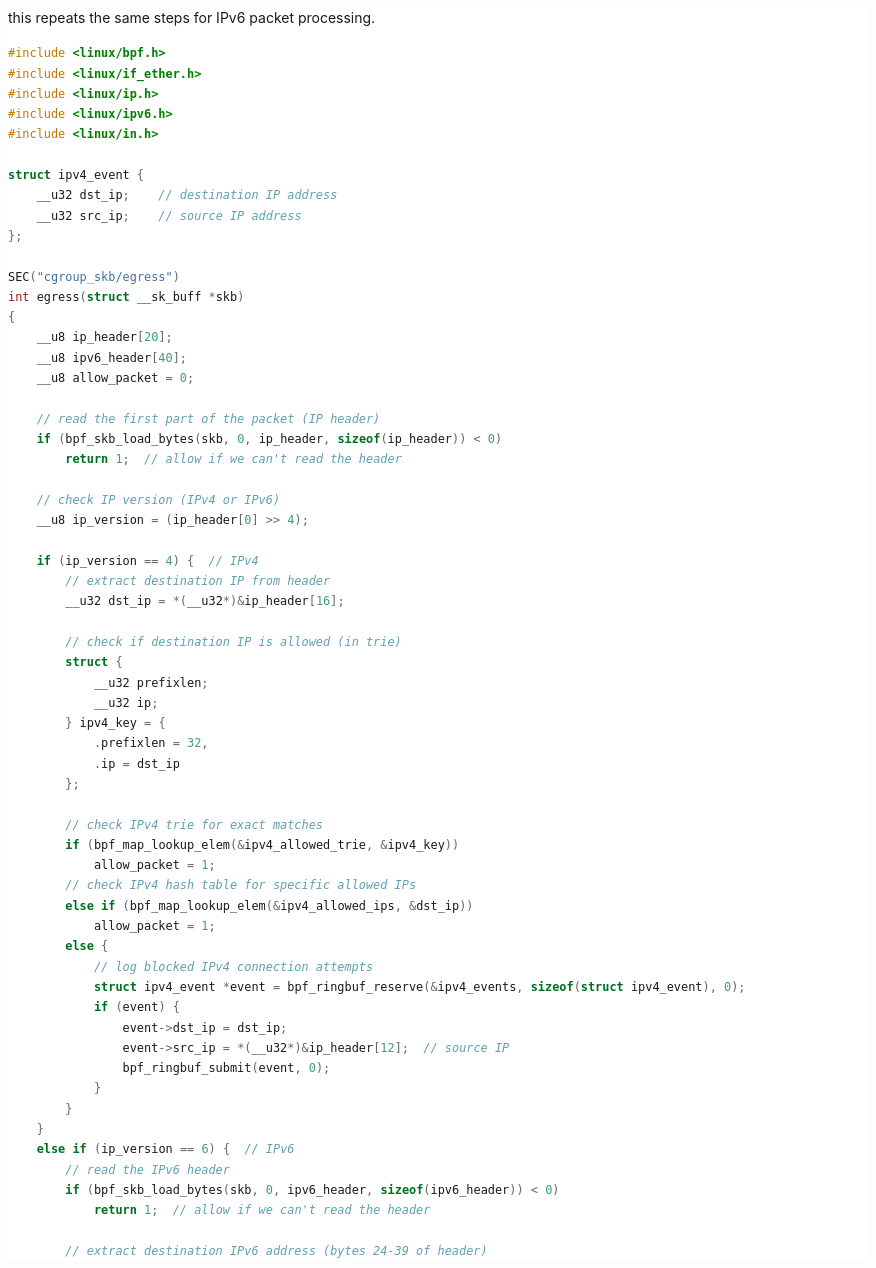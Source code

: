 this repeats the same steps for IPv6 packet processing.

```c
#include <linux/bpf.h>
#include <linux/if_ether.h>
#include <linux/ip.h>
#include <linux/ipv6.h>
#include <linux/in.h>

struct ipv4_event {
    __u32 dst_ip;    // destination IP address
    __u32 src_ip;    // source IP address
};

SEC("cgroup_skb/egress")
int egress(struct __sk_buff *skb)
{
    __u8 ip_header[20];
    __u8 ipv6_header[40];
    __u8 allow_packet = 0;
    
    // read the first part of the packet (IP header)
    if (bpf_skb_load_bytes(skb, 0, ip_header, sizeof(ip_header)) < 0)
        return 1;  // allow if we can't read the header
    
    // check IP version (IPv4 or IPv6)
    __u8 ip_version = (ip_header[0] >> 4);
    
    if (ip_version == 4) {  // IPv4
        // extract destination IP from header
        __u32 dst_ip = *(__u32*)&ip_header[16];
        
        // check if destination IP is allowed (in trie)
        struct {
            __u32 prefixlen;
            __u32 ip;
        } ipv4_key = {
            .prefixlen = 32,
            .ip = dst_ip
        };
        
        // check IPv4 trie for exact matches
        if (bpf_map_lookup_elem(&ipv4_allowed_trie, &ipv4_key))
            allow_packet = 1;
        // check IPv4 hash table for specific allowed IPs
        else if (bpf_map_lookup_elem(&ipv4_allowed_ips, &dst_ip))
            allow_packet = 1;
        else {
            // log blocked IPv4 connection attempts
            struct ipv4_event *event = bpf_ringbuf_reserve(&ipv4_events, sizeof(struct ipv4_event), 0);
            if (event) {
                event->dst_ip = dst_ip;
                event->src_ip = *(__u32*)&ip_header[12];  // source IP
                bpf_ringbuf_submit(event, 0);
            }
        }
    }
    else if (ip_version == 6) {  // IPv6
        // read the IPv6 header
        if (bpf_skb_load_bytes(skb, 0, ipv6_header, sizeof(ipv6_header)) < 0)
            return 1;  // allow if we can't read the header
        
        // extract destination IPv6 address (bytes 24-39 of header)
```
